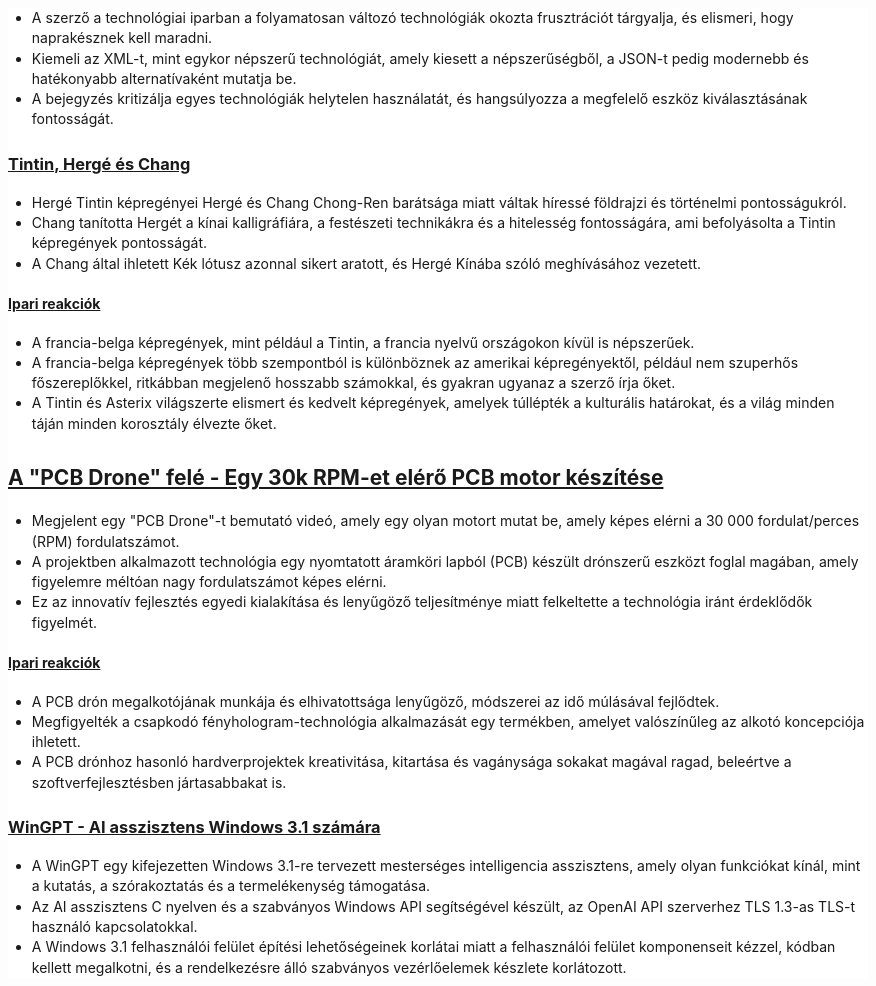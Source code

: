 - A szerző a technológiai iparban a folyamatosan változó technológiák okozta frusztrációt tárgyalja, és elismeri, hogy naprakésznek kell maradni.
- Kiemeli az XML-t, mint egykor népszerű technológiát, amely kiesett a népszerűségből, a JSON-t pedig modernebb és hatékonyabb alternatívaként mutatja be.
- A bejegyzés kritizálja egyes technológiák helytelen használatát, és hangsúlyozza a megfelelő eszköz kiválasztásának fontosságát.

### [Tintin, Hergé és Chang](https://thewire.in/books/tintin-herge-and-chang-a-friendship-that-changed-the-world)

- Hergé Tintin képregényei Hergé és Chang Chong-Ren barátsága miatt váltak híressé földrajzi és történelmi pontosságukról.
- Chang tanította Hergét a kínai kalligráfiára, a festészeti technikákra és a hitelesség fontosságára, ami befolyásolta a Tintin képregények pontosságát.
- A Chang által ihletett Kék lótusz azonnal sikert aratott, és Hergé Kínába szóló meghívásához vezetett.

#### [Ipari reakciók](http://news.ycombinator.com/item?id=36468028)

- A francia-belga képregények, mint például a Tintin, a francia nyelvű országokon kívül is népszerűek.
- A francia-belga képregények több szempontból is különböznek az amerikai képregényektől, például nem szuperhős főszereplőkkel, ritkábban megjelenő hosszabb számokkal, és gyakran ugyanaz a szerző írja őket.
- A Tintin és Asterix világszerte elismert és kedvelt képregények, amelyek túllépték a kulturális határokat, és a világ minden táján minden korosztály élvezte őket.

## [A "PCB Drone" felé - Egy 30k RPM-et elérő PCB motor készítése](https://www.youtube.com/watch?v=NX7GHqq28uU)

- Megjelent egy "PCB Drone"-t bemutató videó, amely egy olyan motort mutat be, amely képes elérni a 30 000 fordulat/perces (RPM) fordulatszámot.
- A projektben alkalmazott technológia egy nyomtatott áramköri lapból (PCB) készült drónszerű eszközt foglal magában, amely figyelemre méltóan nagy fordulatszámot képes elérni.
- Ez az innovatív fejlesztés egyedi kialakítása és lenyűgöző teljesítménye miatt felkeltette a technológia iránt érdeklődők figyelmét.

#### [Ipari reakciók](http://news.ycombinator.com/item?id=36465572)

- A PCB drón megalkotójának munkája és elhivatottsága lenyűgöző, módszerei az idő múlásával fejlődtek.
- Megfigyelték a csapkodó fényhologram-technológia alkalmazását egy termékben, amelyet valószínűleg az alkotó koncepciója ihletett.
- A PCB drónhoz hasonló hardverprojektek kreativitása, kitartása és vagánysága sokakat magával ragad, beleértve a szoftverfejlesztésben jártasabbakat is.

### [WinGPT - AI asszisztens Windows 3.1 számára](https://www.dialup.net/wingpt/)

- A WinGPT egy kifejezetten Windows 3.1-re tervezett mesterséges intelligencia asszisztens, amely olyan funkciókat kínál, mint a kutatás, a szórakoztatás és a termelékenység támogatása.
- Az AI asszisztens C nyelven és a szabványos Windows API segítségével készült, az OpenAI API szerverhez TLS 1.3-as TLS-t használó kapcsolatokkal.
- A Windows 3.1 felhasználói felület építési lehetőségeinek korlátai miatt a felhasználói felület komponenseit kézzel, kódban kellett megalkotni, és a rendelkezésre álló szabványos vezérlőelemek készlete korlátozott.
